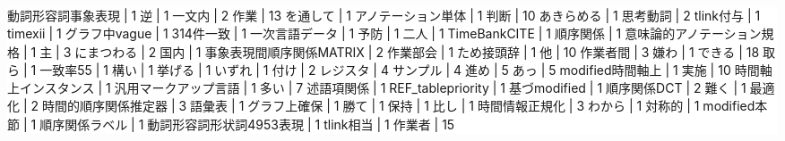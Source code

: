 動詞形容詞事象表現 | 1
逆 | 1
一文内 | 2
作業 | 13
を通して | 1
アノテーション単体 | 1
判断 | 10
あきらめる | 1
思考動詞 | 2
tlink付与 | 1
timexii | 1
グラフ中vague | 1
314件一致 | 1
一次言語データ | 1
予防 | 1
二人 | 1
TimeBankCITE | 1
順序関係 | 1
意味論的アノテーション規格 | 1
主 | 3
にまつわる | 2
国内 | 1
事象表現間順序関係MATRIX | 2
作業部会 | 1
ため接頭辞 | 1
他 | 10
作業者間 | 3
嫌わ | 1
できる | 18
取ら | 1
一致率55 | 1
構い | 1
挙げる | 1
いずれ | 1
付け | 2
レジスタ | 4
サンプル | 4
進め | 5
あっ | 5
modified時間軸上 | 1
実施 | 10
時間軸上インスタンス | 1
汎用マークアップ言語 | 1
多い | 7
述語項関係 | 1
REF_tablepriority | 1
基づmodified | 1
順序関係DCT | 2
難く | 1
最適化 | 2
時間的順序関係推定器 | 3
語彙表 | 1
グラフ上確保 | 1
勝て | 1
保持 | 1
比し | 1
時間情報正規化 | 3
わから | 1
対称的 | 1
modified本節 | 1
順序関係ラベル | 1
動詞形容詞形状詞4953表現 | 1
tlink相当 | 1
作業者 | 15